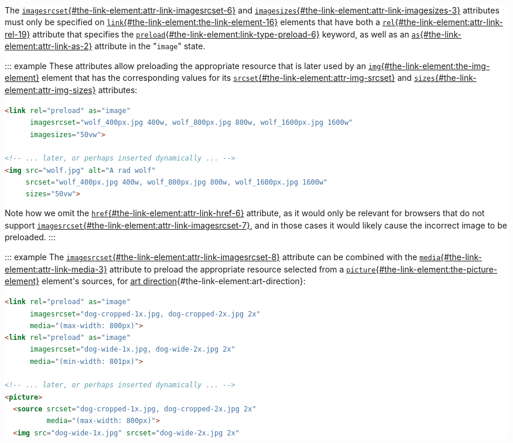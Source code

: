 The
[`imagesrcset`{#the-link-element:attr-link-imagesrcset-6}](#attr-link-imagesrcset)
and
[`imagesizes`{#the-link-element:attr-link-imagesizes-3}](#attr-link-imagesizes)
attributes must only be specified on
[`link`{#the-link-element:the-link-element-16}](#the-link-element)
elements that have both a
[`rel`{#the-link-element:attr-link-rel-19}](#attr-link-rel) attribute
that specifies the
[`preload`{#the-link-element:link-type-preload-6}](links.html#link-type-preload)
keyword, as well as an
[`as`{#the-link-element:attr-link-as-2}](#attr-link-as) attribute in the
\"`image`\" state.

::: example
These attributes allow preloading the appropriate resource that is later
used by an
[`img`{#the-link-element:the-img-element}](embedded-content.html#the-img-element)
element that has the corresponding values for its
[`srcset`{#the-link-element:attr-img-srcset}](embedded-content.html#attr-img-srcset)
and
[`sizes`{#the-link-element:attr-img-sizes}](embedded-content.html#attr-img-sizes)
attributes:

``` html
<link rel="preload" as="image"
      imagesrcset="wolf_400px.jpg 400w, wolf_800px.jpg 800w, wolf_1600px.jpg 1600w"
      imagesizes="50vw">

<!-- ... later, or perhaps inserted dynamically ... -->
<img src="wolf.jpg" alt="A rad wolf"
     srcset="wolf_400px.jpg 400w, wolf_800px.jpg 800w, wolf_1600px.jpg 1600w"
     sizes="50vw">
```

Note how we omit the
[`href`{#the-link-element:attr-link-href-6}](#attr-link-href) attribute,
as it would only be relevant for browsers that do not support
[`imagesrcset`{#the-link-element:attr-link-imagesrcset-7}](#attr-link-imagesrcset),
and in those cases it would likely cause the incorrect image to be
preloaded.
:::

::: example
The
[`imagesrcset`{#the-link-element:attr-link-imagesrcset-8}](#attr-link-imagesrcset)
attribute can be combined with the
[`media`{#the-link-element:attr-link-media-3}](#attr-link-media)
attribute to preload the appropriate resource selected from a
[`picture`{#the-link-element:the-picture-element}](embedded-content.html#the-picture-element)
element\'s sources, for [art
direction](images.html#art-direction){#the-link-element:art-direction}:

``` html
<link rel="preload" as="image"
      imagesrcset="dog-cropped-1x.jpg, dog-cropped-2x.jpg 2x"
      media="(max-width: 800px)">
<link rel="preload" as="image"
      imagesrcset="dog-wide-1x.jpg, dog-wide-2x.jpg 2x"
      media="(min-width: 801px)">

<!-- ... later, or perhaps inserted dynamically ... -->
<picture>
  <source srcset="dog-cropped-1x.jpg, dog-cropped-2x.jpg 2x"
          media="(max-width: 800px)">
  <img src="dog-wide-1x.jpg" srcset="dog-wide-2x.jpg 2x"
```